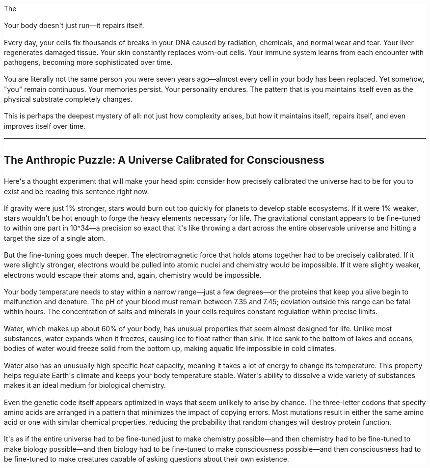 The

Your body doesn't just run—it repairs itself.

Every day, your cells fix thousands of breaks in your DNA caused by radiation, chemicals, and normal wear and tear. Your liver regenerates damaged tissue. Your skin constantly replaces worn-out cells. Your immune system learns from each encounter with pathogens, becoming more sophisticated over time.

You are literally not the same person you were seven years ago—almost every cell in your body has been replaced. Yet somehow, "you" remain continuous. Your memories persist. Your personality endures. The pattern that is you maintains itself even as the physical substrate completely changes.

This is perhaps the deepest mystery of all: not just how complexity arises, but how it maintains itself, repairs itself, and even improves itself over time.

---

## The Anthropic Puzzle: A Universe Calibrated for Consciousness

Here's a thought experiment that will make your head spin: consider how precisely calibrated the universe had to be for you to exist and be reading this sentence right now.

If gravity were just 1% stronger, stars would burn out too quickly for planets to develop stable ecosystems. If it were 1% weaker, stars wouldn't be hot enough to forge the heavy elements necessary for life. The gravitational constant appears to be fine-tuned to within one part in 10^34—a precision so exact that it's like throwing a dart across the entire observable universe and hitting a target the size of a single atom.

But the fine-tuning goes much deeper. The electromagnetic force that holds atoms together had to be precisely calibrated. If it were slightly stronger, electrons would be pulled into atomic nuclei and chemistry would be impossible. If it were slightly weaker, electrons would escape their atoms and, again, chemistry would be impossible.

Your body temperature needs to stay within a narrow range—just a few degrees—or the proteins that keep you alive begin to malfunction and denature. The pH of your blood must remain between 7.35 and 7.45; deviation outside this range can be fatal within hours. The concentration of salts and minerals in your cells requires constant regulation within precise limits.

Water, which makes up about 60% of your body, has unusual properties that seem almost designed for life. Unlike most substances, water expands when it freezes, causing ice to float rather than sink. If ice sank to the bottom of lakes and oceans, bodies of water would freeze solid from the bottom up, making aquatic life impossible in cold climates.

Water also has an unusually high specific heat capacity, meaning it takes a lot of energy to change its temperature. This property helps regulate Earth's climate and keeps your body temperature stable. Water's ability to dissolve a wide variety of substances makes it an ideal medium for biological chemistry.

Even the genetic code itself appears optimized in ways that seem unlikely to arise by chance. The three-letter codons that specify amino acids are arranged in a pattern that minimizes the impact of copying errors. Most mutations result in either the same amino acid or one with similar chemical properties, reducing the probability that random changes will destroy protein function.

It's as if the entire universe had to be fine-tuned just to make chemistry possible—and then chemistry had to be fine-tuned to make biology possible—and then biology had to be fine-tuned to make consciousness possible—and then consciousness had to be fine-tuned to make creatures capable of asking questions about their own existence.
